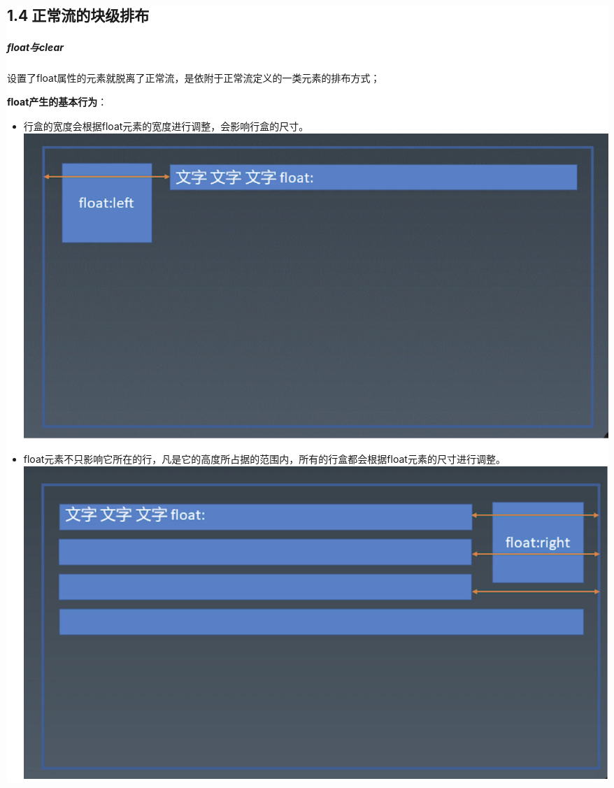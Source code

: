 ## 1.4 正常流的块级排布
##### float与clear

设置了float属性的元素就脱离了正常流，是依附于正常流定义的一类元素的排布方式；

**float产生的基本行为**：
* 行盒的宽度会根据float元素的宽度进行调整，会影响行盒的尺寸。
![avatar](./assets/16.png)

* float元素不只影响它所在的行，凡是它的高度所占据的范围内，所有的行盒都会根据float元素的尺寸进行调整。
![avatar](./assets/17.png)
